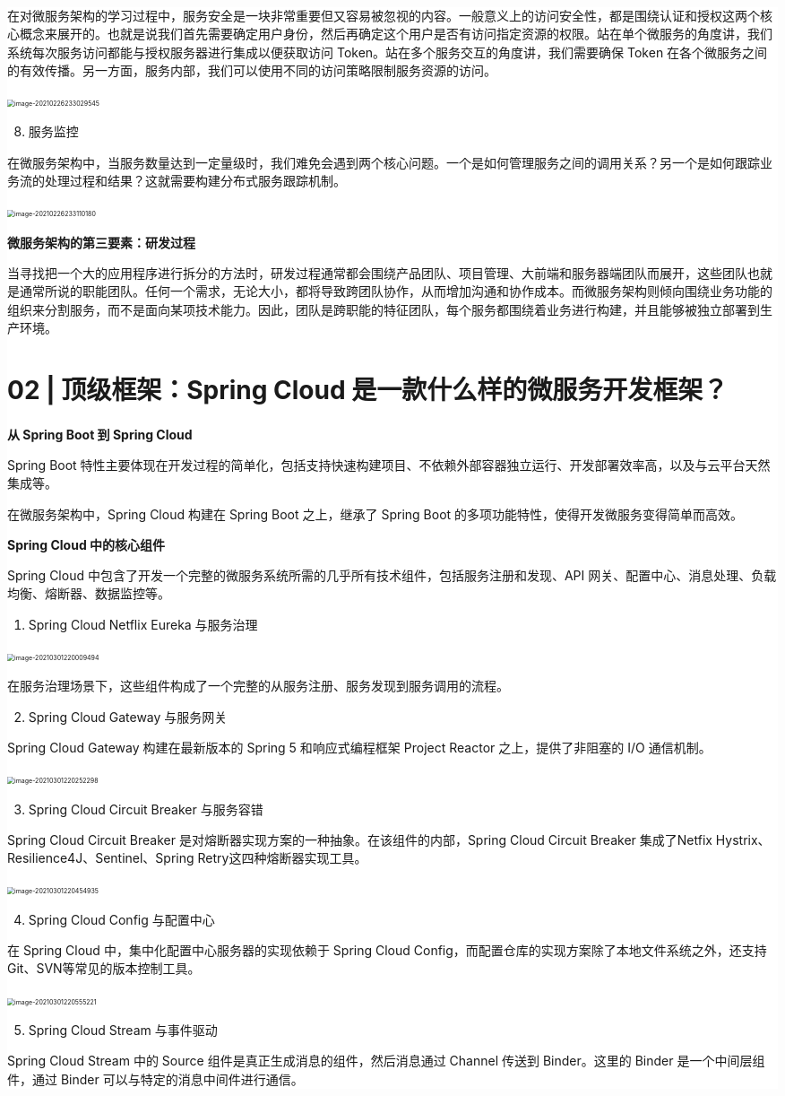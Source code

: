 在对微服务架构的学习过程中，服务安全是一块非常重要但又容易被忽视的内容。一般意义上的访问安全性，都是围绕认证和授权这两个核心概念来展开的。也就是说我们首先需要确定用户身份，然后再确定这个用户是否有访问指定资源的权限。站在单个微服务的角度讲，我们系统每次服务访问都能与授权服务器进行集成以便获取访问 Token。站在多个服务交互的角度讲，我们需要确保 Token 在各个微服务之间的有效传播。另一方面，服务内部，我们可以使用不同的访问策略限制服务资源的访问。

<img src="https://gitee.com/yanglu_u/ImgRepository/raw/master/images/20210226233029.png" alt="image-20210226233029545" style="zoom:50%;" />

8. 服务监控

在微服务架构中，当服务数量达到一定量级时，我们难免会遇到两个核心问题。一个是如何管理服务之间的调用关系？另一个是如何跟踪业务流的处理过程和结果？这就需要构建分布式服务跟踪机制。

<img src="https://gitee.com/yanglu_u/ImgRepository/raw/master/images/20210226233110.png" alt="image-20210226233110180" style="zoom:50%;" />

**微服务架构的第三要素：研发过程**

当寻找把一个大的应用程序进行拆分的方法时，研发过程通常都会围绕产品团队、项目管理、大前端和服务器端团队而展开，这些团队也就是通常所说的职能团队。任何一个需求，无论大小，都将导致跨团队协作，从而增加沟通和协作成本。而微服务架构则倾向围绕业务功能的组织来分割服务，而不是面向某项技术能力。因此，团队是跨职能的特征团队，每个服务都围绕着业务进行构建，并且能够被独立部署到生产环境。

# 02 | 顶级框架：Spring Cloud 是一款什么样的微服务开发框架？

**从 Spring Boot 到 Spring Cloud**

Spring Boot 特性主要体现在开发过程的简单化，包括支持快速构建项目、不依赖外部容器独立运行、开发部署效率高，以及与云平台天然集成等。

在微服务架构中，Spring Cloud 构建在 Spring Boot 之上，继承了 Spring Boot 的多项功能特性，使得开发微服务变得简单而高效。

**Spring Cloud 中的核心组件**

Spring Cloud 中包含了开发一个完整的微服务系统所需的几乎所有技术组件，包括服务注册和发现、API 网关、配置中心、消息处理、负载均衡、熔断器、数据监控等。

1. Spring Cloud Netflix Eureka 与服务治理

<img src="https://gitee.com/yanglu_u/ImgRepository/raw/master/images/20210301220113.png" alt="image-20210301220009494" style="zoom:50%;" />

在服务治理场景下，这些组件构成了一个完整的从服务注册、服务发现到服务调用的流程。

2. Spring Cloud Gateway 与服务网关

Spring Cloud Gateway 构建在最新版本的 Spring 5 和响应式编程框架 Project Reactor 之上，提供了非阻塞的 I/O 通信机制。

<img src="https://gitee.com/yanglu_u/ImgRepository/raw/master/images/20210308171411.png" alt="image-20210301220252298" style="zoom:50%;" />

3. Spring Cloud Circuit Breaker 与服务容错

Spring Cloud Circuit Breaker 是对熔断器实现方案的一种抽象。在该组件的内部，Spring Cloud Circuit Breaker 集成了Netfix Hystrix、Resilience4J、Sentinel、Spring Retry这四种熔断器实现工具。

<img src="https://gitee.com/yanglu_u/ImgRepository/raw/master/images/20210301220454.png" alt="image-20210301220454935" style="zoom:50%;" />

4. Spring Cloud Config 与配置中心

在 Spring Cloud 中，集中化配置中心服务器的实现依赖于 Spring Cloud Config，而配置仓库的实现方案除了本地文件系统之外，还支持Git、SVN等常见的版本控制工具。

<img src="https://gitee.com/yanglu_u/ImgRepository/raw/master/images/20210301220555.png" alt="image-20210301220555221" style="zoom: 50%;" />

5. Spring Cloud Stream 与事件驱动

Spring Cloud Stream 中的 Source 组件是真正生成消息的组件，然后消息通过 Channel 传送到 Binder。这里的 Binder 是一个中间层组件，通过 Binder 可以与特定的消息中间件进行通信。
